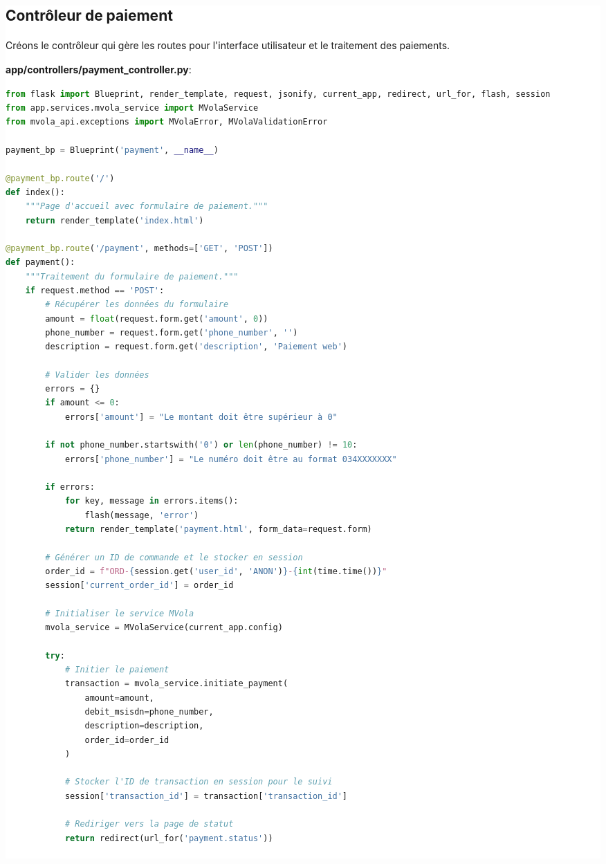 ## Contrôleur de paiement

Créons le contrôleur qui gère les routes pour l'interface utilisateur et le traitement des paiements.

**app/controllers/payment_controller.py**:

```python
from flask import Blueprint, render_template, request, jsonify, current_app, redirect, url_for, flash, session
from app.services.mvola_service import MVolaService
from mvola_api.exceptions import MVolaError, MVolaValidationError

payment_bp = Blueprint('payment', __name__)

@payment_bp.route('/')
def index():
    """Page d'accueil avec formulaire de paiement."""
    return render_template('index.html')

@payment_bp.route('/payment', methods=['GET', 'POST'])
def payment():
    """Traitement du formulaire de paiement."""
    if request.method == 'POST':
        # Récupérer les données du formulaire
        amount = float(request.form.get('amount', 0))
        phone_number = request.form.get('phone_number', '')
        description = request.form.get('description', 'Paiement web')
        
        # Valider les données
        errors = {}
        if amount <= 0:
            errors['amount'] = "Le montant doit être supérieur à 0"
        
        if not phone_number.startswith('0') or len(phone_number) != 10:
            errors['phone_number'] = "Le numéro doit être au format 034XXXXXXX"
        
        if errors:
            for key, message in errors.items():
                flash(message, 'error')
            return render_template('payment.html', form_data=request.form)
        
        # Générer un ID de commande et le stocker en session
        order_id = f"ORD-{session.get('user_id', 'ANON')}-{int(time.time())}"
        session['current_order_id'] = order_id
        
        # Initialiser le service MVola
        mvola_service = MVolaService(current_app.config)
        
        try:
            # Initier le paiement
            transaction = mvola_service.initiate_payment(
                amount=amount,
                debit_msisdn=phone_number,
                description=description,
                order_id=order_id
            )
            
            # Stocker l'ID de transaction en session pour le suivi
            session['transaction_id'] = transaction['transaction_id']
            
            # Rediriger vers la page de statut
            return redirect(url_for('payment.status'))
            
```